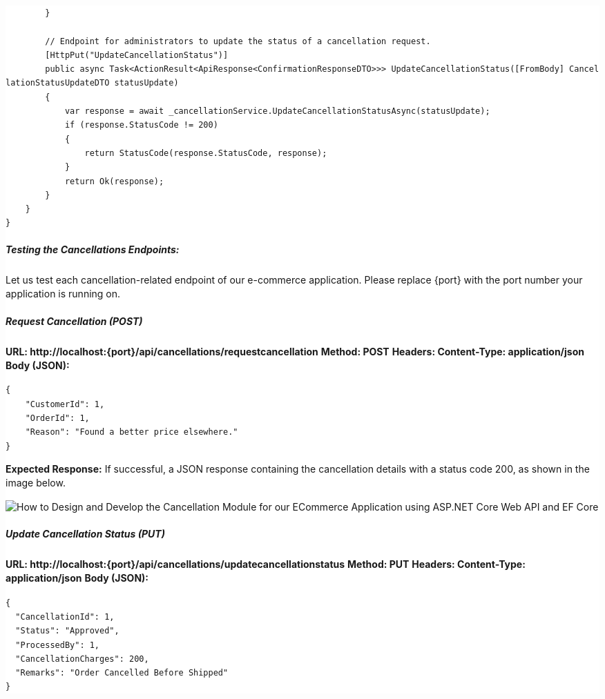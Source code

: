 ```
        }

        // Endpoint for administrators to update the status of a cancellation request.
        [HttpPut("UpdateCancellationStatus")]
        public async Task<ActionResult<ApiResponse<ConfirmationResponseDTO>>> UpdateCancellationStatus([FromBody] CancellationStatusUpdateDTO statusUpdate)
        {
            var response = await _cancellationService.UpdateCancellationStatusAsync(statusUpdate);
            if (response.StatusCode != 200)
            {
                return StatusCode(response.StatusCode, response);
            }
            return Ok(response);
        }
    }
}
```

##### **Testing the Cancellations Endpoints:**

Let us test each cancellation-related endpoint of our e-commerce application. Please replace {port} with the port number your application is running on.

##### **Request Cancellation (POST)**

**URL: http://localhost:{port}/api/cancellations/requestcancellation**
**Method: POST**
**Headers: Content-Type: application/json**
**Body (JSON):**

```
{
    "CustomerId": 1,
    "OrderId": 1,
    "Reason": "Found a better price elsewhere."
}
```

**Expected Response:** If successful, a JSON response containing the cancellation details with a status code 200, as shown in the image below.

![How to Design and Develop the Cancellation Module for our ECommerce Application using ASP.NET Core Web API and EF Core](https://dotnettutorials.net/wp-content/uploads/2025/02/word-image-53992-2.png "How to Design and Develop the Cancellation Module for our ECommerce Application using ASP.NET Core Web API and EF Core")

##### **Update Cancellation Status (PUT)**

**URL: http://localhost:{port}/api/cancellations/updatecancellationstatus**
**Method: PUT**
**Headers: Content-Type: application/json**
**Body (JSON):**

```
{
  "CancellationId": 1,
  "Status": "Approved",
  "ProcessedBy": 1,
  "CancellationCharges": 200,
  "Remarks": "Order Cancelled Before Shipped"
}
```
